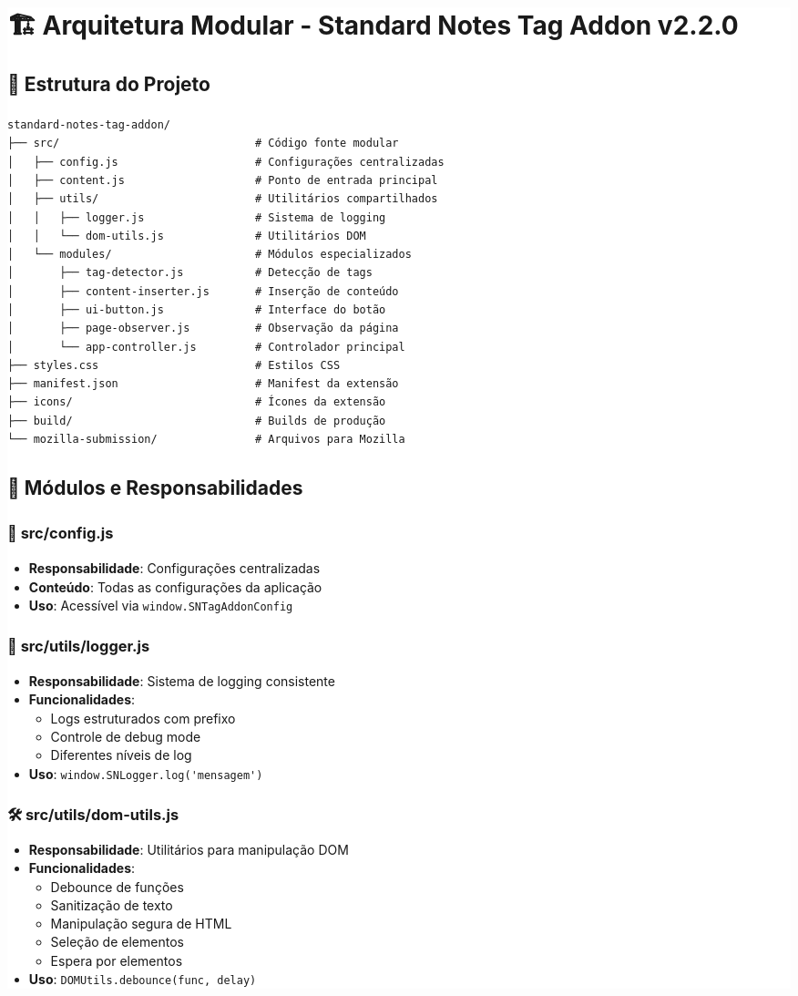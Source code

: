 # 🏗️ Arquitetura Modular - Standard Notes Tag Addon v2.2.0

## 📁 Estrutura do Projeto

```
standard-notes-tag-addon/
├── src/                              # Código fonte modular
│   ├── config.js                     # Configurações centralizadas
│   ├── content.js                    # Ponto de entrada principal
│   ├── utils/                        # Utilitários compartilhados
│   │   ├── logger.js                 # Sistema de logging
│   │   └── dom-utils.js              # Utilitários DOM
│   └── modules/                      # Módulos especializados
│       ├── tag-detector.js           # Detecção de tags
│       ├── content-inserter.js       # Inserção de conteúdo
│       ├── ui-button.js              # Interface do botão
│       ├── page-observer.js          # Observação da página
│       └── app-controller.js         # Controlador principal
├── styles.css                        # Estilos CSS
├── manifest.json                     # Manifest da extensão
├── icons/                            # Ícones da extensão
├── build/                            # Builds de produção
└── mozilla-submission/               # Arquivos para Mozilla
```

## 🧩 Módulos e Responsabilidades

### 🔧 **src/config.js**
- **Responsabilidade**: Configurações centralizadas
- **Conteúdo**: Todas as configurações da aplicação
- **Uso**: Acessível via `window.SNTagAddonConfig`

### 📝 **src/utils/logger.js**
- **Responsabilidade**: Sistema de logging consistente
- **Funcionalidades**:
  - Logs estruturados com prefixo
  - Controle de debug mode
  - Diferentes níveis de log
- **Uso**: `window.SNLogger.log('mensagem')`

### 🛠️ **src/utils/dom-utils.js**
- **Responsabilidade**: Utilitários para manipulação DOM
- **Funcionalidades**:
  - Debounce de funções
  - Sanitização de texto
  - Manipulação segura de HTML
  - Seleção de elementos
  - Espera por elementos
- **Uso**: `DOMUtils.debounce(func, delay)`
